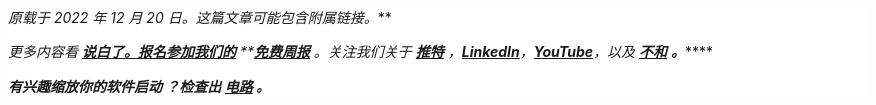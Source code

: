 **原载于 2022 年 12 月 20 日*[](https://blixtdev.com/how-to-use-the-spread-operator-in-javascript/)**。这篇文章可能包含附属链接。***

***更多内容看* [***说白了。报名参加我们的***](https://plainenglish.io/) **[***免费周报***](http://newsletter.plainenglish.io/) *。关注我们关于* [***推特***](https://twitter.com/inPlainEngHQ) ，[***LinkedIn***](https://www.linkedin.com/company/inplainenglish/)*，*[***YouTube***](https://www.youtube.com/channel/UCtipWUghju290NWcn8jhyAw)*，以及* [***不和***](https://discord.gg/GtDtUAvyhW) ***。*******

*****有兴趣缩放你的软件启动*** *？检查出* [***电路***](https://circuit.ooo?utm=publication-post-cta) *。***